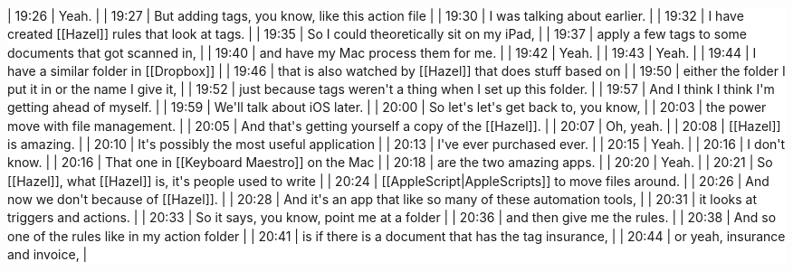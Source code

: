 | 19:26      | Yeah.                                                                                                                   |
| 19:27      | But adding tags, you know, like this action file                                                                        |
| 19:30      | I was talking about earlier.                                                                                            |
| 19:32      | I have created [[Hazel]] rules that look at tags.                                                                       |
| 19:35      | So I could theoretically sit on my iPad,                                                                                |
| 19:37      | apply a few tags to some documents that got scanned in,                                                                 |
| 19:40      | and have my Mac process them for me.                                                                                    |
| 19:42      | Yeah.                                                                                                                   |
| 19:43      | Yeah.                                                                                                                   |
| 19:44      | I have a similar folder in [[Dropbox]]                                                                                      |
| 19:46      | that is also watched by [[Hazel]] that does stuff based on                                                              |
| 19:50      | either the folder I put it in or the name I give it,                                                                    |
| 19:52      | just because tags weren't a thing when I set up this folder.                                                            |
| 19:57      | And I think I think I'm getting ahead of myself.                                                                        |
| 19:59      | We'll talk about iOS later.                                                                                             |
| 20:00      | So let's let's get back to, you know,                                                                                   |
| 20:03      | the power move with file management.                                                                                    |
| 20:05      | And that's getting yourself a copy of the [[Hazel]].                                                                    |
| 20:07      | Oh, yeah.                                                                                                               |
| 20:08      | [[Hazel]] is amazing.                                                                                                   |
| 20:10      | It's possibly the most useful application                                                                               |
| 20:13      | I've ever purchased ever.                                                                                               |
| 20:15      | Yeah.                                                                                                                   |
| 20:16      | I don't know.                                                                                                           |
| 20:16      | That one in [[Keyboard Maestro]] on the Mac                                                                             |
| 20:18      | are the two amazing apps.                                                                                               |
| 20:20      | Yeah.                                                                                                                   |
| 20:21      | So [[Hazel]], what [[Hazel]] is, it's people used to write                                                              |
| 20:24      | [[AppleScript\|AppleScripts]] to move files around.                                                                                  |
| 20:26      | And now we don't because of [[Hazel]].                                                                                  |
| 20:28      | And it's an app that like so many of these automation tools,                                                            |
| 20:31      | it looks at triggers and actions.                                                                                       |
| 20:33      | So it says, you know, point me at a folder                                                                              |
| 20:36      | and then give me the rules.                                                                                             |
| 20:38      | And so one of the rules like in my action folder                                                                        |
| 20:41      | is if there is a document that has the tag insurance,                                                                   |
| 20:44      | or yeah, insurance and invoice,                                                                                         |